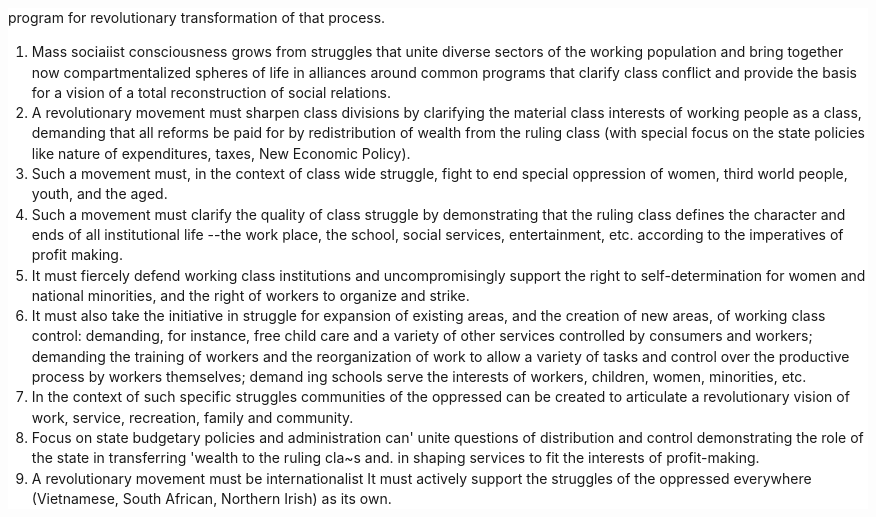 program for revolutionary transformation of that
process.
1.  Mass sociaiist consciousness grows from struggles that unite diverse sectors of the working population and bring together now compartmentalized
spheres of life in alliances around common programs
that clarify class conflict and provide the basis for a
vision of a total reconstruction of social relations.
1.  A revolutionary movement must sharpen class
divisions by clarifying the material class interests of
working people as a class, demanding that all reforms be paid for by redistribution of wealth from the ruling class (with special focus on the state policies
like nature of expenditures, taxes, New Economic
Policy).
1.  Such a movement must, in the context of
class wide struggle, fight to end special oppression of
women, third world people, youth, and the aged.
1.  Such a movement must clarify the quality of
class struggle by demonstrating that the ruling class
defines the character and ends of all institutional life
--the work place, the school, social services, entertainment, etc. according to the imperatives
of profit making.
1.  It must fiercely defend working class institutions and uncompromisingly support the right to self-determination for women and national minorities,
and the right of workers to organize and strike.
1.  It must also take the initiative in struggle for
expansion of existing areas, and the creation of
new areas, of working class control: demanding, for
instance, free child care and a variety of other services controlled by consumers and workers; demanding the training of workers and the reorganization of
work to allow a variety of tasks and control over
the productive process by workers themselves; demand
ing schools serve the interests of workers, children,
women, minorities, etc.
1.  In the context of such specific struggles communities of the oppressed can be created to articulate
a revolutionary vision of work, service, recreation,
family and community.
1.  Focus on state budgetary policies and administration can' unite questions of distribution and
control demonstrating the role of the state in transferring 'wealth to the ruling cla~s and. in shaping services to fit the interests of profit-making.
1.  A revolutionary movement must be internationalist It must actively support the struggles of
the oppressed everywhere (Vietnamese, South African,
Northern Irish) as its own.